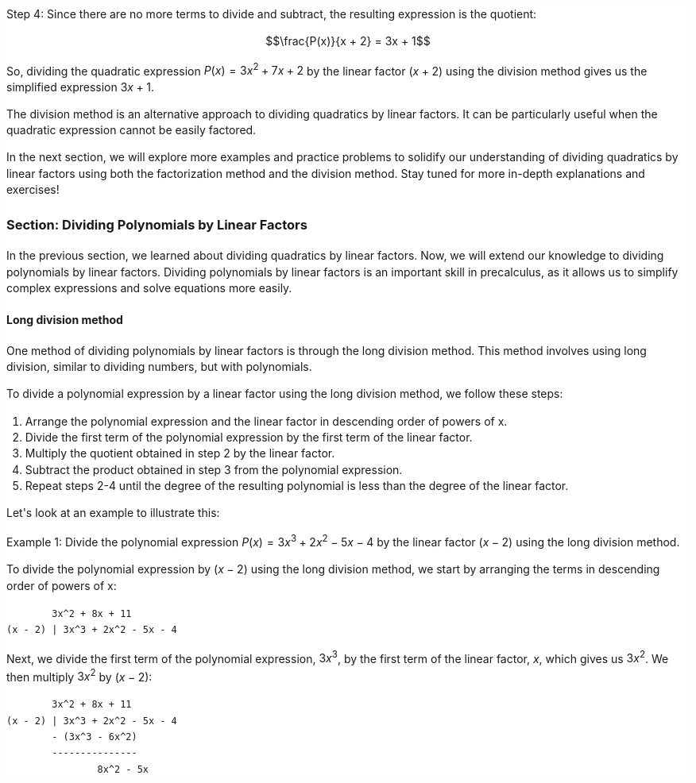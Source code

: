 Step 4: Since there are no more terms to divide and subtract, the resulting expression is the quotient:

$$\frac{P(x)}{x + 2} = 3x + 1$$

So, dividing the quadratic expression $P(x) = 3x^2 + 7x + 2$ by the linear factor $(x + 2)$ using the division method gives us the simplified expression $3x + 1$.

The division method is an alternative approach to dividing quadratics by linear factors. It can be particularly useful when the quadratic expression cannot be easily factored.

In the next section, we will explore more examples and practice problems to solidify our understanding of dividing quadratics by linear factors using both the factorization method and the division method. Stay tuned for more in-depth explanations and exercises!

### Section: Dividing Polynomials by Linear Factors

In the previous section, we learned about dividing quadratics by linear factors. Now, we will extend our knowledge to dividing polynomials by linear factors. Dividing polynomials by linear factors is an important skill in precalculus, as it allows us to simplify complex expressions and solve equations more easily.

#### Long division method

One method of dividing polynomials by linear factors is through the long division method. This method involves using long division, similar to dividing numbers, but with polynomials.

To divide a polynomial expression by a linear factor using the long division method, we follow these steps:

1. Arrange the polynomial expression and the linear factor in descending order of powers of x.
2. Divide the first term of the polynomial expression by the first term of the linear factor.
3. Multiply the quotient obtained in step 2 by the linear factor.
4. Subtract the product obtained in step 3 from the polynomial expression.
5. Repeat steps 2-4 until the degree of the resulting polynomial is less than the degree of the linear factor.

Let's look at an example to illustrate this:

Example 1:
Divide the polynomial expression $P(x) = 3x^3 + 2x^2 - 5x - 4$ by the linear factor $(x - 2)$ using the long division method.

To divide the polynomial expression by $(x - 2)$ using the long division method, we start by arranging the terms in descending order of powers of x:

```
        3x^2 + 8x + 11
(x - 2) | 3x^3 + 2x^2 - 5x - 4
```

Next, we divide the first term of the polynomial expression, $3x^3$, by the first term of the linear factor, $x$, which gives us $3x^2$. We then multiply $3x^2$ by $(x - 2)$:

```
        3x^2 + 8x + 11
(x - 2) | 3x^3 + 2x^2 - 5x - 4
        - (3x^3 - 6x^2)
        ---------------
                8x^2 - 5x
```
